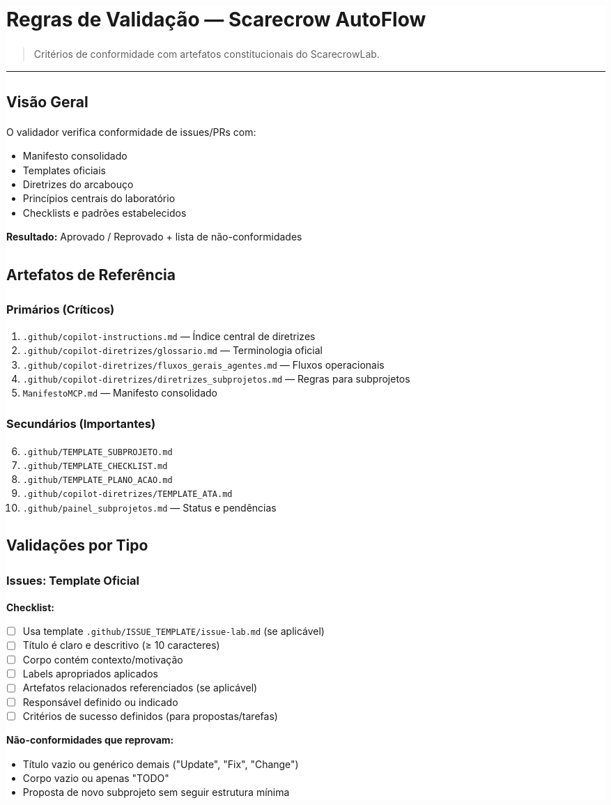 # Regras de Validação — Scarecrow AutoFlow

> Critérios de conformidade com artefatos constitucionais do ScarecrowLab.

---

## Visão Geral

O validador verifica conformidade de issues/PRs com:
- Manifesto consolidado
- Templates oficiais
- Diretrizes do arcabouço
- Princípios centrais do laboratório
- Checklists e padrões estabelecidos

**Resultado:** Aprovado / Reprovado + lista de não-conformidades

## Artefatos de Referência

### Primários (Críticos)
1. `.github/copilot-instructions.md` — Índice central de diretrizes
2. `.github/copilot-diretrizes/glossario.md` — Terminologia oficial
3. `.github/copilot-diretrizes/fluxos_gerais_agentes.md` — Fluxos operacionais
4. `.github/copilot-diretrizes/diretrizes_subprojetos.md` — Regras para subprojetos
5. `ManifestoMCP.md` — Manifesto consolidado

### Secundários (Importantes)
6. `.github/TEMPLATE_SUBPROJETO.md`
7. `.github/TEMPLATE_CHECKLIST.md`
8. `.github/TEMPLATE_PLANO_ACAO.md`
9. `.github/copilot-diretrizes/TEMPLATE_ATA.md`
10. `.github/painel_subprojetos.md` — Status e pendências

## Validações por Tipo

### Issues: Template Oficial

**Checklist:**
- [ ] Usa template `.github/ISSUE_TEMPLATE/issue-lab.md` (se aplicável)
- [ ] Título é claro e descritivo (≥ 10 caracteres)
- [ ] Corpo contém contexto/motivação
- [ ] Labels apropriados aplicados
- [ ] Artefatos relacionados referenciados (se aplicável)
- [ ] Responsável definido ou indicado
- [ ] Critérios de sucesso definidos (para propostas/tarefas)

**Não-conformidades que reprovam:**
- Título vazio ou genérico demais ("Update", "Fix", "Change")
- Corpo vazio ou apenas "TODO"
- Proposta de novo subprojeto sem seguir estrutura mínima
